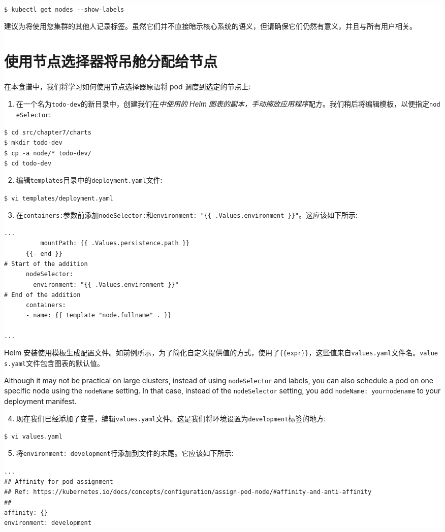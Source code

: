 ```
$ kubectl get nodes --show-labels
```

建议为将使用您集群的其他人记录标签。虽然它们并不直接暗示核心系统的语义，但请确保它们仍然有意义，并且与所有用户相关。

# 使用节点选择器将吊舱分配给节点

在本食谱中，我们将学习如何使用节点选择器原语将 pod 调度到选定的节点上:

1.  在一个名为`todo-dev`的新目录中，创建我们在*中使用的 Helm 图表的副本，手动缩放应用程序*配方。我们稍后将编辑模板，以便指定`nodeSelector`:

```
$ cd src/chapter7/charts
$ mkdir todo-dev
$ cp -a node/* todo-dev/
$ cd todo-dev
```

2.  编辑`templates`目录中的`deployment.yaml`文件:

```
$ vi templates/deployment.yaml
```

3.  在`containers:`参数前添加`nodeSelector:`和`environment: "{{ .Values.environment }}"`。这应该如下所示:

```
...
          mountPath: {{ .Values.persistence.path }}
      {{- end }}
# Start of the addition
      nodeSelector:
        environment: "{{ .Values.environment }}"
# End of the addition
      containers:
      - name: {{ template "node.fullname" . }}

...
```

Helm 安装使用模板生成配置文件。如前例所示，为了简化自定义提供值的方式，使用了`{{expr}}`，这些值来自`values.yaml`文件名。`values.yaml`文件包含图表的默认值。

Although it may not be practical on large clusters, instead of using `nodeSelector` and labels, you can also schedule a pod on one specific node using the `nodeName` setting. In that case, instead of the `nodeSelector` setting, you add `nodeName: yournodename` to your deployment manifest.

4.  现在我们已经添加了变量，编辑`values.yaml`文件。这是我们将环境设置为`development`标签的地方:

```
$ vi values.yaml
```

5.  将`environment: development`行添加到文件的末尾。它应该如下所示:

```
...
## Affinity for pod assignment
## Ref: https://kubernetes.io/docs/concepts/configuration/assign-pod-node/#affinity-and-anti-affinity
##
affinity: {}
environment: development
```
